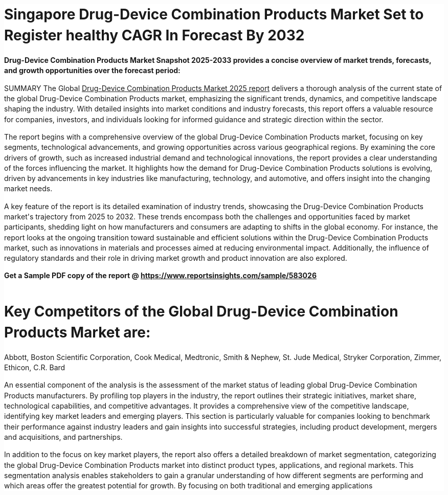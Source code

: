 # Singapore Drug-Device Combination Products Market Set to Register healthy CAGR In Forecast By 2032

<strong>Drug-Device Combination Products Market Snapshot 2025-2033 provides a concise overview of market trends, forecasts, and growth opportunities over the forecast period:</strong>

SUMMARY The Global <a href=https://www.reportsinsights.com/sample/583026>Drug-Device Combination Products Market 2025 report</a> delivers a thorough analysis of the current state of the global Drug-Device Combination Products market, emphasizing the significant trends, dynamics, and competitive landscape shaping the industry. With detailed insights into market conditions and industry forecasts, this report offers a valuable resource for companies, investors, and individuals looking for informed guidance and strategic direction within the sector.

The report begins with a comprehensive overview of the global Drug-Device Combination Products market, focusing on key segments, technological advancements, and growing opportunities across various geographical regions. By examining the core drivers of growth, such as increased industrial demand and technological innovations, the report provides a clear understanding of the forces influencing the market. It highlights how the demand for Drug-Device Combination Products solutions is evolving, driven by advancements in key industries like manufacturing, technology, and automotive, and offers insight into the changing market needs.

A key feature of the report is its detailed examination of industry trends, showcasing the Drug-Device Combination Products market's trajectory from 2025 to 2032. These trends encompass both the challenges and opportunities faced by market participants, shedding light on how manufacturers and consumers are adapting to shifts in the global economy. For instance, the report looks at the ongoing transition toward sustainable and efficient solutions within the Drug-Device Combination Products market, such as innovations in materials and processes aimed at reducing environmental impact. Additionally, the influence of regulatory standards and their role in driving market growth and product innovation are also explored.

<strong>Get a Sample PDF copy of the report @ <a href=https://www.reportsinsights.com/sample/583026>https://www.reportsinsights.com/sample/583026</a></strong>

# <strong>Key Competitors of the Global Drug-Device Combination Products Market are:</strong>

Abbott, Boston Scientific Corporation, Cook Medical, Medtronic, Smith & Nephew, St. Jude Medical, Stryker Corporation, Zimmer, Ethicon, C.R. Bard

An essential component of the analysis is the assessment of the market status of leading global Drug-Device Combination Products manufacturers. By profiling top players in the industry, the report outlines their strategic initiatives, market share, technological capabilities, and competitive advantages. It provides a comprehensive view of the competitive landscape, identifying key market leaders and emerging players. This section is particularly valuable for companies looking to benchmark their performance against industry leaders and gain insights into successful strategies, including product development, mergers and acquisitions, and partnerships.

In addition to the focus on key market players, the report also offers a detailed breakdown of market segmentation, categorizing the global Drug-Device Combination Products market into distinct product types, applications, and regional markets. This segmentation analysis enables stakeholders to gain a granular understanding of how different segments are performing and which areas offer the greatest potential for growth. By focusing on both traditional and emerging applications
